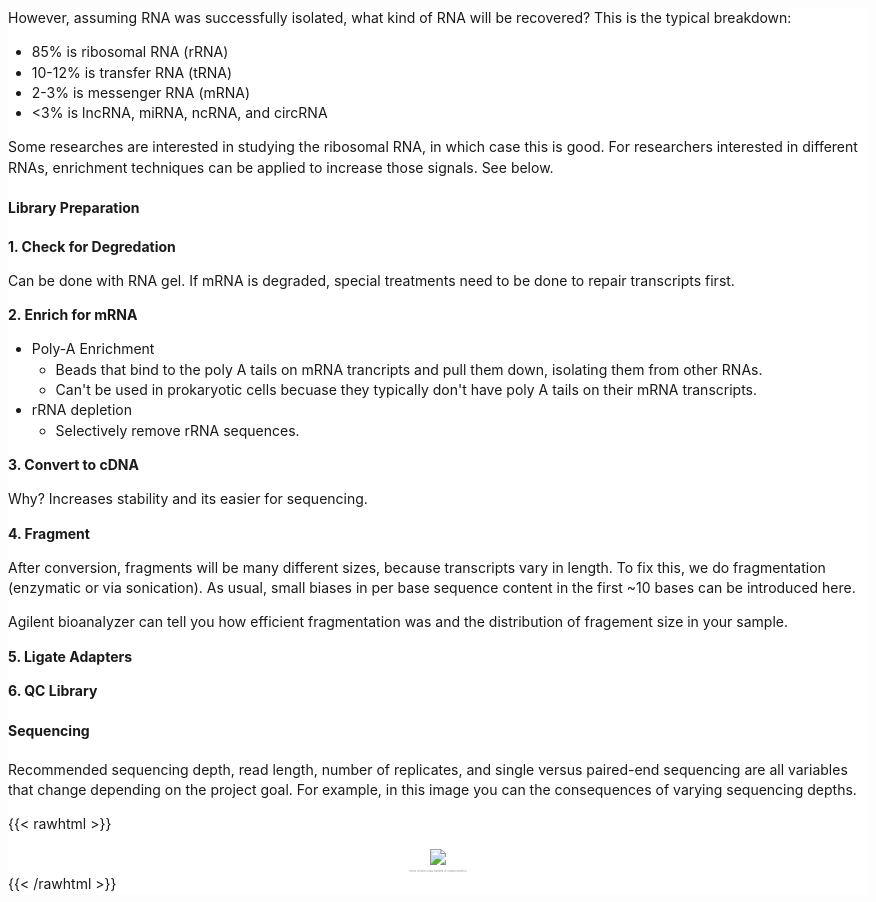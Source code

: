 However, assuming RNA was successfully isolated, what kind of RNA will be recovered? This is the typical breakdown:

- 85% is ribosomal RNA (rRNA)
- 10-12% is transfer RNA (tRNA)
- 2-3% is messenger RNA (mRNA)
- <3% is lncRNA, miRNA, ncRNA, and circRNA

Some researches are interested in studying the ribosomal RNA, in which case this is good. For researchers interested in different RNAs, enrichment techniques can be applied to increase those signals. See below. 

#### Library Preparation

__1. Check for Degredation__

Can be done with RNA gel. If mRNA is degraded, special treatments need to be done to repair transcripts first.

__2. Enrich for mRNA__

- Poly-A Enrichment
    - Beads that bind to the poly A tails on mRNA trancripts and pull them down, isolating them from other RNAs.
    - Can't be used in prokaryotic cells becuase they typically don't have poly A tails on their mRNA transcripts.
- rRNA depletion
    - Selectively remove rRNA sequences.

__3. Convert to cDNA__

Why? Increases stability and its easier for sequencing.

__4. Fragment__

After conversion, fragments will be many different sizes, because transcripts vary in length. To fix this, we do fragmentation (enzymatic or via sonication). As usual, small biases in per base sequence content in the first ~10 bases can be introduced here.

Agilent bioanalyzer can tell you how efficient fragmentation was and the distribution of fragement size in your sample. 

__5. Ligate Adapters__

__6. QC Library__

#### Sequencing

Recommended sequencing depth, read length, number of replicates, and single versus paired-end sequencing are all variables that change depending on the project goal. For example, in this image you can the consequences of varying sequencing depths.

{{< rawhtml >}}
<div style="text-align:center">
<img style="height: 320px;" src="/images/rna_seq_depth_consequences.png">
<p style="font-size:18%; color: #8f8f8f; margin: 0;">Photo credit to Iowa Institute of Human Genetics</p>
</div>
{{< /rawhtml >}}
